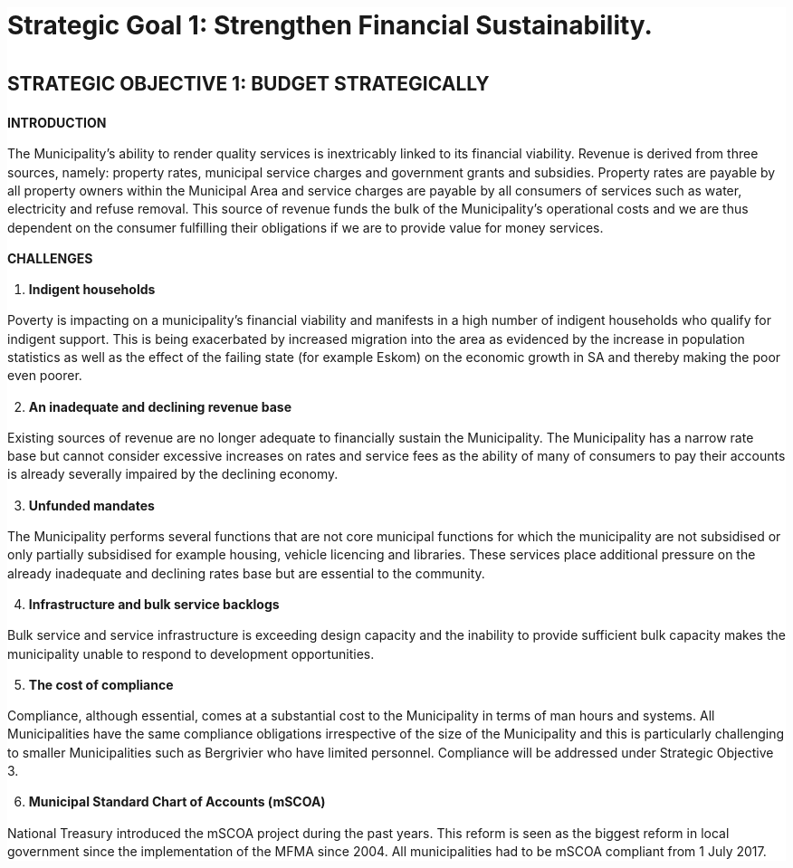 # Strategic Goal 1: Strengthen Financial Sustainability.

## STRATEGIC OBJECTIVE 1: BUDGET STRATEGICALLY

**INTRODUCTION**

The Municipality’s ability to render quality services is inextricably linked to its financial viability. Revenue is derived from three sources, namely: property rates, municipal service charges and government grants and subsidies. Property rates are payable by all property owners within the Municipal Area and service charges are payable by all consumers of services such as water, electricity and refuse removal. This source of revenue funds the bulk of the Municipality’s operational costs and we are thus dependent on the consumer fulfilling their obligations if we are to provide value for money services.

**CHALLENGES**

1. **Indigent households**

Poverty is impacting on a municipality’s financial viability and manifests in a high number of indigent households who qualify for indigent support. This is being exacerbated by increased migration into the area as evidenced by the increase in population statistics as well as the effect of the failing state (for example Eskom) on the economic growth in SA and thereby making the poor even poorer.

2. **An inadequate and declining revenue base**

Existing sources of revenue are no longer adequate to financially sustain the Municipality. The Municipality has a narrow rate base but cannot consider excessive increases on rates and service fees as the ability of many of consumers to pay their accounts is already severally impaired by the declining economy.

3. **Unfunded mandates**

The Municipality performs several functions that are not core municipal functions for which the municipality are not subsidised or only partially subsidised for example housing, vehicle licencing and libraries. These services place additional pressure on the already inadequate and declining rates base but are essential to the community.

4. **Infrastructure and bulk service backlogs**

Bulk service and service infrastructure is exceeding design capacity and the inability to provide sufficient bulk capacity makes the municipality unable to respond to development opportunities.

5. **The cost of compliance**

Compliance, although essential, comes at a substantial cost to the Municipality in terms of man hours and systems. All Municipalities have the same compliance obligations irrespective of the size of the Municipality and this is particularly challenging to smaller Municipalities such as Bergrivier who have limited personnel. Compliance will be addressed under Strategic Objective 3.

6. **Municipal Standard Chart of Accounts (mSCOA)**

National Treasury introduced the mSCOA project during the past years. This reform is seen as the biggest reform in local government since the implementation of the MFMA since 2004. All municipalities had to be mSCOA compliant from 1 July 2017.

